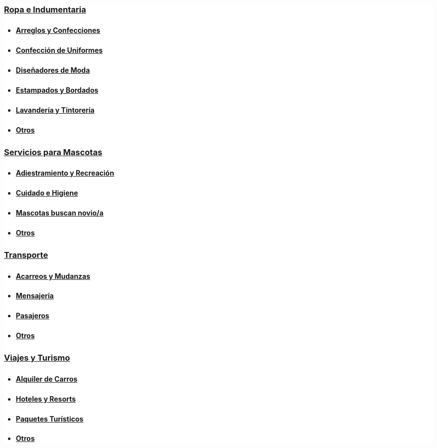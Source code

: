 
### [Ropa e Indumentaria](https://servicios.mercadolibre.com.co/ropa-indumentaria/#CATEGORY_ID=MCO155478&S=hc_servicios&c_tracking_id=463ce2c0-55f1-11f0-84e5-352a269b3103)
  * #### [Arreglos y Confecciones](https://servicios.mercadolibre.com.co/ropa-indumentaria/arreglos-confecciones/#CATEGORY_ID=MCO155480&S=hc_servicios&c_tracking_id=463ce2c0-55f1-11f0-84e5-352a269b3103)
  * #### [Confección de Uniformes](https://servicios.mercadolibre.com.co/ropa-indumentaria/confeccion-uniformes/#CATEGORY_ID=MCO155479&S=hc_servicios&c_tracking_id=463ce2c0-55f1-11f0-84e5-352a269b3103)
  * #### [Diseñadores de Moda](https://servicios.mercadolibre.com.co/ropa-indumentaria/disenadores-moda/#CATEGORY_ID=MCO155482&S=hc_servicios&c_tracking_id=463ce2c0-55f1-11f0-84e5-352a269b3103)
  * #### [Estampados y Bordados](https://servicios.mercadolibre.com.co/ropa-indumentaria/estampados-bordados/#CATEGORY_ID=MCO92678&S=hc_servicios&c_tracking_id=463ce2c0-55f1-11f0-84e5-352a269b3103)
  * #### [Lavandería y Tintorería](https://servicios.mercadolibre.com.co/ropa-indumentaria/lavanderia-tintoreria/#CATEGORY_ID=MCO155481&S=hc_servicios&c_tracking_id=463ce2c0-55f1-11f0-84e5-352a269b3103)
  * #### [Otros](https://servicios.mercadolibre.com.co/ropa-indumentaria/otros/#CATEGORY_ID=MCO155483&S=hc_servicios&c_tracking_id=463ce2c0-55f1-11f0-84e5-352a269b3103)


### [Servicios para Mascotas](https://servicios.mercadolibre.com.co/mascotas/#CATEGORY_ID=MCO155438&S=hc_servicios&c_tracking_id=463ce2c0-55f1-11f0-84e5-352a269b3103)
  * #### [Adiestramiento y Recreación](https://servicios.mercadolibre.com.co/mascotas/adiestramiento-recreacion/#CATEGORY_ID=MCO155439&S=hc_servicios&c_tracking_id=463ce2c0-55f1-11f0-84e5-352a269b3103)
  * #### [Cuidado e Higiene](https://servicios.mercadolibre.com.co/mascotas/cuidado-higiene/#CATEGORY_ID=MCO155440&S=hc_servicios&c_tracking_id=463ce2c0-55f1-11f0-84e5-352a269b3103)
  * #### [Mascotas buscan novio/a](https://servicios.mercadolibre.com.co/mascotas/buscan-novio-a/#CATEGORY_ID=MCO11913&S=hc_servicios&c_tracking_id=463ce2c0-55f1-11f0-84e5-352a269b3103)
  * #### [Otros](https://servicios.mercadolibre.com.co/mascotas/otros/#CATEGORY_ID=MCO155441&S=hc_servicios&c_tracking_id=463ce2c0-55f1-11f0-84e5-352a269b3103)


### [Transporte](https://servicios.mercadolibre.com.co/transporte/#CATEGORY_ID=MCO155426&S=hc_servicios&c_tracking_id=463ce2c0-55f1-11f0-84e5-352a269b3103)
  * #### [Acarreos y Mudanzas](https://servicios.mercadolibre.com.co/transporte/acarreos-mudanzas/#CATEGORY_ID=MCO155427&S=hc_servicios&c_tracking_id=463ce2c0-55f1-11f0-84e5-352a269b3103)
  * #### [Mensajería](https://servicios.mercadolibre.com.co/transporte/mensajeria/#CATEGORY_ID=MCO155429&S=hc_servicios&c_tracking_id=463ce2c0-55f1-11f0-84e5-352a269b3103)
  * #### [Pasajeros](https://servicios.mercadolibre.com.co/transporte/pasajeros/#CATEGORY_ID=MCO155428&S=hc_servicios&c_tracking_id=463ce2c0-55f1-11f0-84e5-352a269b3103)
  * #### [Otros](https://servicios.mercadolibre.com.co/transporte/otros/#CATEGORY_ID=MCO155430&S=hc_servicios&c_tracking_id=463ce2c0-55f1-11f0-84e5-352a269b3103)


### [Viajes y Turismo](https://servicios.mercadolibre.com.co/viajes-turismo/#CATEGORY_ID=MCO1229&S=hc_servicios&c_tracking_id=463ce2c0-55f1-11f0-84e5-352a269b3103)
  * #### [Alquiler de Carros](https://servicios.mercadolibre.com.co/viajes-turismo/alquiler-carros/#CATEGORY_ID=MCO8997&S=hc_servicios&c_tracking_id=463ce2c0-55f1-11f0-84e5-352a269b3103)
  * #### [Hoteles y Resorts](https://servicios.mercadolibre.com.co/viajes-turismo/hoteles-resorts/#CATEGORY_ID=MCO155388&S=hc_servicios&c_tracking_id=463ce2c0-55f1-11f0-84e5-352a269b3103)
  * #### [Paquetes Turísticos](https://servicios.mercadolibre.com.co/viajes-turismo/paquetes-turisticos/#CATEGORY_ID=MCO6311&S=hc_servicios&c_tracking_id=463ce2c0-55f1-11f0-84e5-352a269b3103)
  * #### [Otros](https://servicios.mercadolibre.com.co/viajes-turismo/otros/#CATEGORY_ID=MCO1245&S=hc_servicios&c_tracking_id=463ce2c0-55f1-11f0-84e5-352a269b3103)
